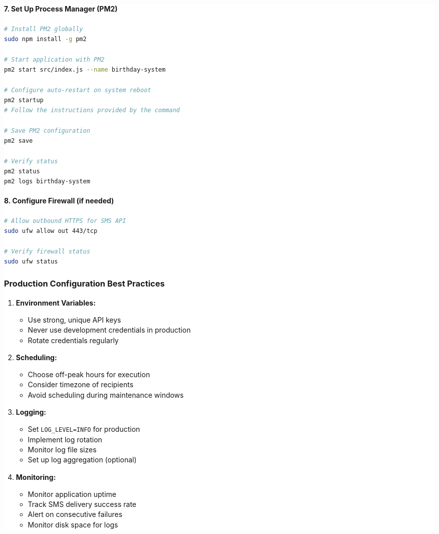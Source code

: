#### 7. Set Up Process Manager (PM2)

```bash
# Install PM2 globally
sudo npm install -g pm2

# Start application with PM2
pm2 start src/index.js --name birthday-system

# Configure auto-restart on system reboot
pm2 startup
# Follow the instructions provided by the command

# Save PM2 configuration
pm2 save

# Verify status
pm2 status
pm2 logs birthday-system
```

#### 8. Configure Firewall (if needed)

```bash
# Allow outbound HTTPS for SMS API
sudo ufw allow out 443/tcp

# Verify firewall status
sudo ufw status
```

### Production Configuration Best Practices

1. **Environment Variables:**
   - Use strong, unique API keys
   - Never use development credentials in production
   - Rotate credentials regularly

2. **Scheduling:**
   - Choose off-peak hours for execution
   - Consider timezone of recipients
   - Avoid scheduling during maintenance windows

3. **Logging:**
   - Set `LOG_LEVEL=INFO` for production
   - Implement log rotation
   - Monitor log file sizes
   - Set up log aggregation (optional)

4. **Monitoring:**
   - Monitor application uptime
   - Track SMS delivery success rate
   - Alert on consecutive failures
   - Monitor disk space for logs
